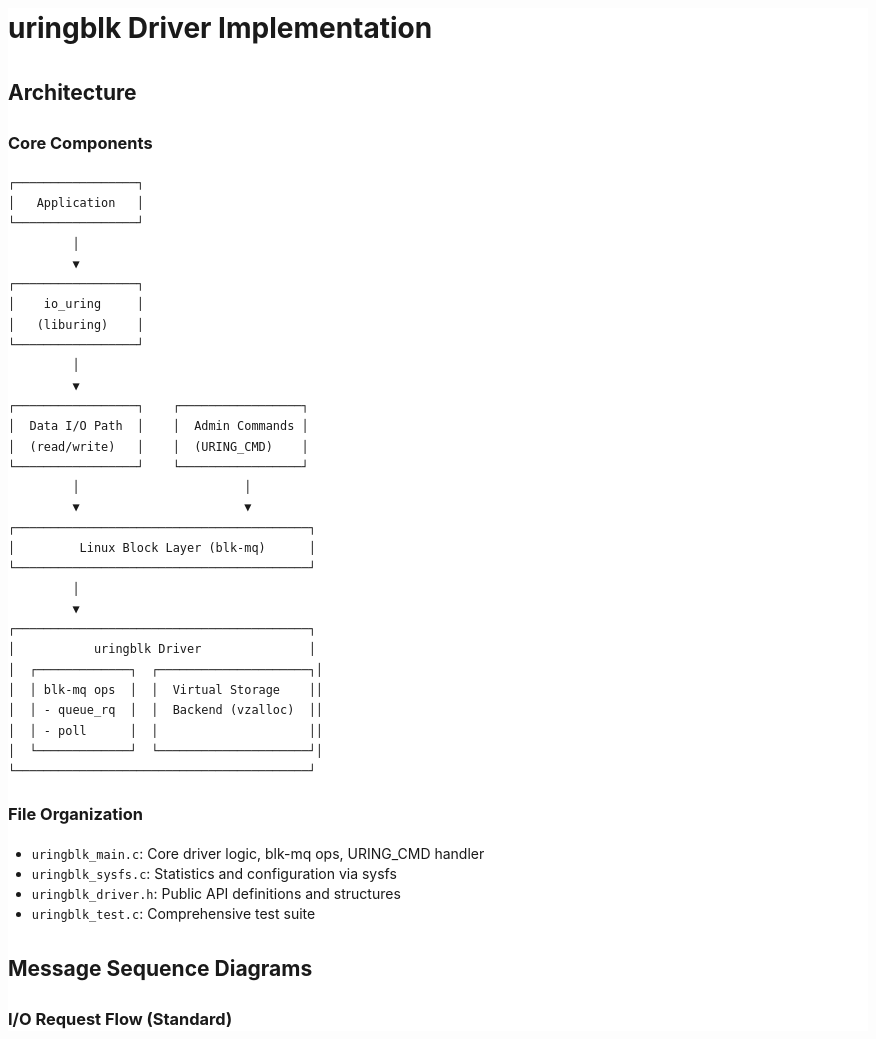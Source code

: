 # uringblk Driver Implementation

## Architecture

### Core Components

```
┌─────────────────┐
│   Application   │
└─────────────────┘
         │
         ▼
┌─────────────────┐
│    io_uring     │
│   (liburing)    │
└─────────────────┘
         │
         ▼
┌─────────────────┐    ┌─────────────────┐
│  Data I/O Path  │    │  Admin Commands │
│  (read/write)   │    │  (URING_CMD)    │
└─────────────────┘    └─────────────────┘
         │                       │
         ▼                       ▼
┌─────────────────────────────────────────┐
│         Linux Block Layer (blk-mq)      │
└─────────────────────────────────────────┘
         │
         ▼
┌─────────────────────────────────────────┐
│           uringblk Driver               │
│  ┌─────────────┐  ┌─────────────────────┐│
│  │ blk-mq ops  │  │  Virtual Storage    ││
│  │ - queue_rq  │  │  Backend (vzalloc)  ││
│  │ - poll      │  │                     ││
│  └─────────────┘  └─────────────────────┘│
└─────────────────────────────────────────┘
```

### File Organization

- `uringblk_main.c`: Core driver logic, blk-mq ops, URING_CMD handler
- `uringblk_sysfs.c`: Statistics and configuration via sysfs
- `uringblk_driver.h`: Public API definitions and structures
- `uringblk_test.c`: Comprehensive test suite

## Message Sequence Diagrams

### I/O Request Flow (Standard)
